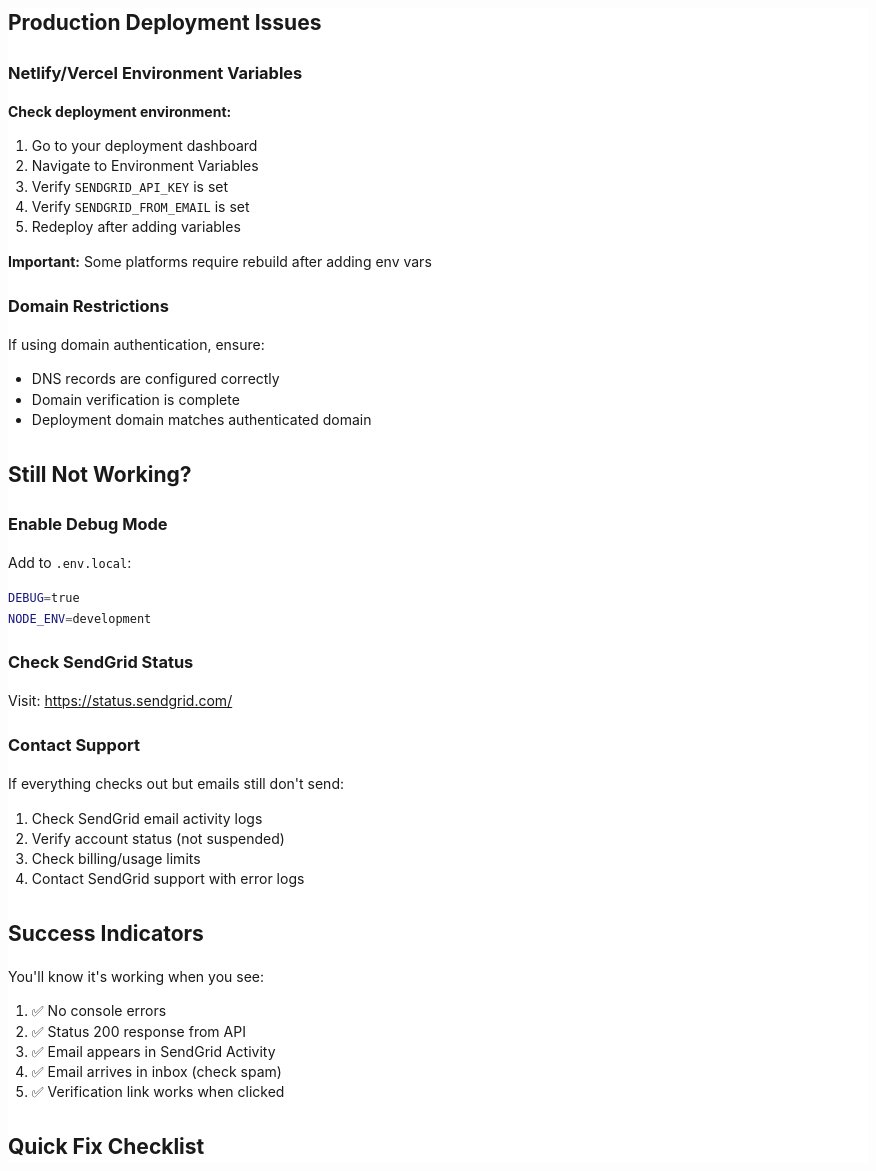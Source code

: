 ## Production Deployment Issues

### Netlify/Vercel Environment Variables

**Check deployment environment:**
1. Go to your deployment dashboard
2. Navigate to Environment Variables
3. Verify `SENDGRID_API_KEY` is set
4. Verify `SENDGRID_FROM_EMAIL` is set
5. Redeploy after adding variables

**Important:** Some platforms require rebuild after adding env vars

### Domain Restrictions

If using domain authentication, ensure:
- DNS records are configured correctly
- Domain verification is complete
- Deployment domain matches authenticated domain

## Still Not Working?

### Enable Debug Mode

Add to `.env.local`:
```bash
DEBUG=true
NODE_ENV=development
```

### Check SendGrid Status
Visit: https://status.sendgrid.com/

### Contact Support
If everything checks out but emails still don't send:
1. Check SendGrid email activity logs
2. Verify account status (not suspended)
3. Check billing/usage limits
4. Contact SendGrid support with error logs

## Success Indicators

You'll know it's working when you see:
1. ✅ No console errors
2. ✅ Status 200 response from API
3. ✅ Email appears in SendGrid Activity
4. ✅ Email arrives in inbox (check spam)
5. ✅ Verification link works when clicked

## Quick Fix Checklist
